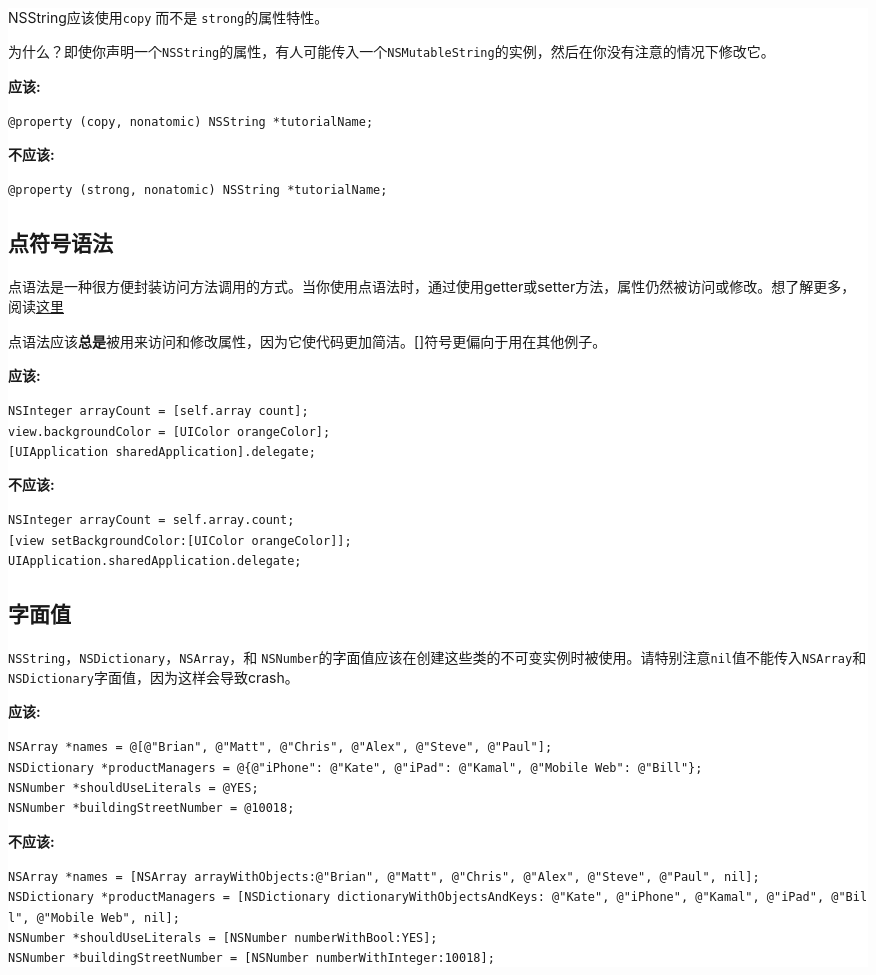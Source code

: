 NSString应该使用`copy` 而不是 `strong`的属性特性。

为什么？即使你声明一个`NSString`的属性，有人可能传入一个`NSMutableString`的实例，然后在你没有注意的情况下修改它。 

**应该:**

```objc
@property (copy, nonatomic) NSString *tutorialName;
```

**不应该:**

```objc
@property (strong, nonatomic) NSString *tutorialName;
```

<b id="dot-notation-syntax"></b>
## 点符号语法

点语法是一种很方便封装访问方法调用的方式。当你使用点语法时，通过使用getter或setter方法，属性仍然被访问或修改。想了解更多，阅读[这里](https://developer.apple.com/library/ios/documentation/cocoa/conceptual/ProgrammingWithObjectiveC/EncapsulatingData/EncapsulatingData.html)

点语法应该**总是**被用来访问和修改属性，因为它使代码更加简洁。[]符号更偏向于用在其他例子。



**应该:**
```objc
NSInteger arrayCount = [self.array count];
view.backgroundColor = [UIColor orangeColor];
[UIApplication sharedApplication].delegate;
```

**不应该:**
```objc
NSInteger arrayCount = self.array.count;
[view setBackgroundColor:[UIColor orangeColor]];
UIApplication.sharedApplication.delegate;
```

<b id="literals"></b>
## 字面值

`NSString`，`NSDictionary`，`NSArray`，和 `NSNumber`的字面值应该在创建这些类的不可变实例时被使用。请特别注意`nil`值不能传入`NSArray`和`NSDictionary`字面值，因为这样会导致crash。

**应该:**

```objc
NSArray *names = @[@"Brian", @"Matt", @"Chris", @"Alex", @"Steve", @"Paul"];
NSDictionary *productManagers = @{@"iPhone": @"Kate", @"iPad": @"Kamal", @"Mobile Web": @"Bill"};
NSNumber *shouldUseLiterals = @YES;
NSNumber *buildingStreetNumber = @10018;
```

**不应该:**

```objc
NSArray *names = [NSArray arrayWithObjects:@"Brian", @"Matt", @"Chris", @"Alex", @"Steve", @"Paul", nil];
NSDictionary *productManagers = [NSDictionary dictionaryWithObjectsAndKeys: @"Kate", @"iPhone", @"Kamal", @"iPad", @"Bill", @"Mobile Web", nil];
NSNumber *shouldUseLiterals = [NSNumber numberWithBool:YES];
NSNumber *buildingStreetNumber = [NSNumber numberWithInteger:10018];
```
